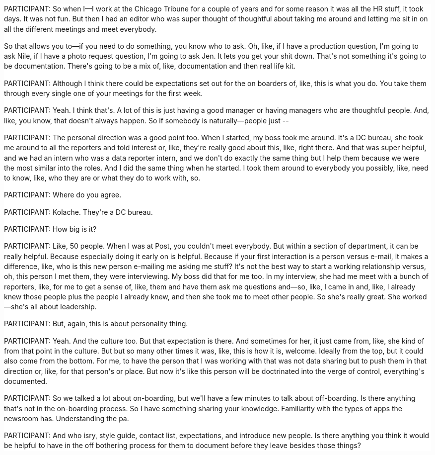 PARTICIPANT: So when I—I work at the Chicago Tribune for a couple of years and for some reason it was all the HR stuff, it took days.  It was not fun.  But then I had an editor who was super thought of thoughtful about taking me around and letting me sit in on all the different meetings and meet everybody.

So that allows you to—if you need to do something, you know who to ask.  Oh, like, if I have a production question, I'm going to ask Nile, if I have a photo request question, I'm going to ask Jen.  It lets you get your shit down.  That's not something it's going to be documentation.  There's going to be a mix of, like, documentation and then real life kit.

PARTICIPANT: Although I think there could be expectations set out for the on boarders of, like, this is what you do.  You take them through every single one of your meetings for the first week.

PARTICIPANT: Yeah.  I think that's.  A lot of this is just having a good manager or having managers who are thoughtful people.  And, like, you know, that doesn't always happen.  So if somebody is naturally—people just --

PARTICIPANT: The personal direction was a good point too.  When I started, my boss took me around.  It's a DC bureau, she took me around to all the reporters and told interest or, like, they're really good about this, like, right there.  And that was super helpful, and we had an intern who was a data reporter intern, and we don't do exactly the same thing but I help them because we were the most similar into the roles.  And I did the same thing when he started.  I took them around to everybody you possibly, like, need to know, like, who they are or what they do to work with, so.

PARTICIPANT: Where do you agree.

PARTICIPANT: Kolache.  They're a DC bureau.

PARTICIPANT: How big is it?

PARTICIPANT: Like, 50 people.  When I was at  Post, you couldn't meet everybody.  But within a section of department, it can be really helpful.  Because especially doing it early on is helpful.  Because if your first interaction is a person versus e-mail, it makes a difference, like, who is this new person e-mailing me asking me stuff?  It's not the best way to start a working relationship versus, oh, this person I met them, they were interviewing.  My boss did that for me too.  In my interview, she had me meet with a bunch of reporters, like, for me to get a sense of, like, them and have them ask me questions and—so, like, I came in and, like, I already knew those people plus the people I already knew, and then she took me to meet other people.  So she's really great.  She worked—she's all about leadership.

PARTICIPANT: But, again, this is about personality thing.

PARTICIPANT: Yeah.  And the culture too.  But that expectation is there.  And sometimes for her, it just came from, like, she kind of from that point in the culture.  But but so many other times it was, like, this is how it is, welcome.  Ideally from the top, but it could also come from the bottom.  For me, to have the person that I was working with that was not data sharing but to push them in that direction or, like, for that person's or place.  But now it's like this person will be doctrinated into the verge of control, everything's documented.

PARTICIPANT: So we talked a lot about on-boarding, but we'll have a few minutes to talk about off-boarding.  Is there anything that's not in the on-boarding process.  So I have something sharing your knowledge.  Familiarity with the types of apps the newsroom has.  Understanding the pa.

PARTICIPANT: And who isry, style guide, contact list, expectations, and introduce new people.  Is there anything you think it would be helpful to have in the off bothering process for them to document before they leave besides those things?
